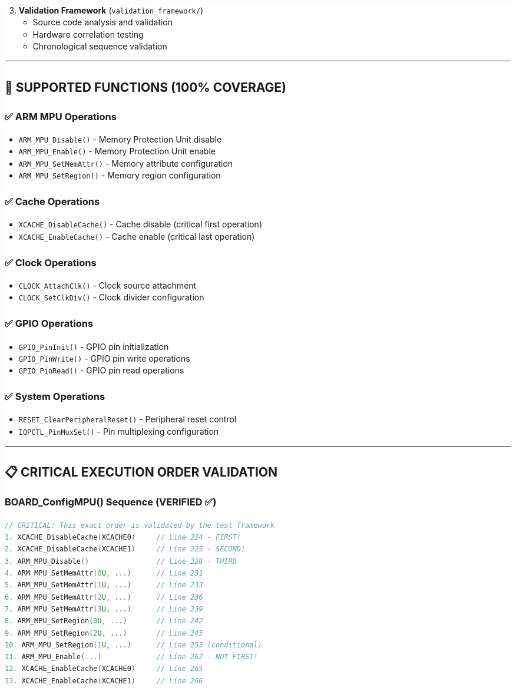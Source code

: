 3. **Validation Framework** (`validation_framework/`)
   - Source code analysis and validation
   - Hardware correlation testing
   - Chronological sequence validation

---

## **🎯 SUPPORTED FUNCTIONS (100% COVERAGE)**

### **✅ ARM MPU Operations**
- `ARM_MPU_Disable()` - Memory Protection Unit disable
- `ARM_MPU_Enable()` - Memory Protection Unit enable  
- `ARM_MPU_SetMemAttr()` - Memory attribute configuration
- `ARM_MPU_SetRegion()` - Memory region configuration

### **✅ Cache Operations**
- `XCACHE_DisableCache()` - Cache disable (critical first operation)
- `XCACHE_EnableCache()` - Cache enable (critical last operation)

### **✅ Clock Operations**
- `CLOCK_AttachClk()` - Clock source attachment
- `CLOCK_SetClkDiv()` - Clock divider configuration

### **✅ GPIO Operations**
- `GPIO_PinInit()` - GPIO pin initialization
- `GPIO_PinWrite()` - GPIO pin write operations
- `GPIO_PinRead()` - GPIO pin read operations

### **✅ System Operations**
- `RESET_ClearPeripheralReset()` - Peripheral reset control
- `IOPCTL_PinMuxSet()` - Pin multiplexing configuration

---

## **📋 CRITICAL EXECUTION ORDER VALIDATION**

### **BOARD_ConfigMPU() Sequence (VERIFIED ✅)**
```c
// CRITICAL: This exact order is validated by the test framework
1. XCACHE_DisableCache(XCACHE0)     // Line 224 - FIRST!
2. XCACHE_DisableCache(XCACHE1)     // Line 225 - SECOND!
3. ARM_MPU_Disable()                // Line 228 - THIRD
4. ARM_MPU_SetMemAttr(0U, ...)      // Line 231
5. ARM_MPU_SetMemAttr(1U, ...)      // Line 233
6. ARM_MPU_SetMemAttr(2U, ...)      // Line 236
7. ARM_MPU_SetMemAttr(3U, ...)      // Line 239
8. ARM_MPU_SetRegion(0U, ...)       // Line 242
9. ARM_MPU_SetRegion(2U, ...)       // Line 245
10. ARM_MPU_SetRegion(1U, ...)      // Line 253 (conditional)
11. ARM_MPU_Enable(...)             // Line 262 - NOT FIRST!
12. XCACHE_EnableCache(XCACHE0)     // Line 265
13. XCACHE_EnableCache(XCACHE1)     // Line 266
```

